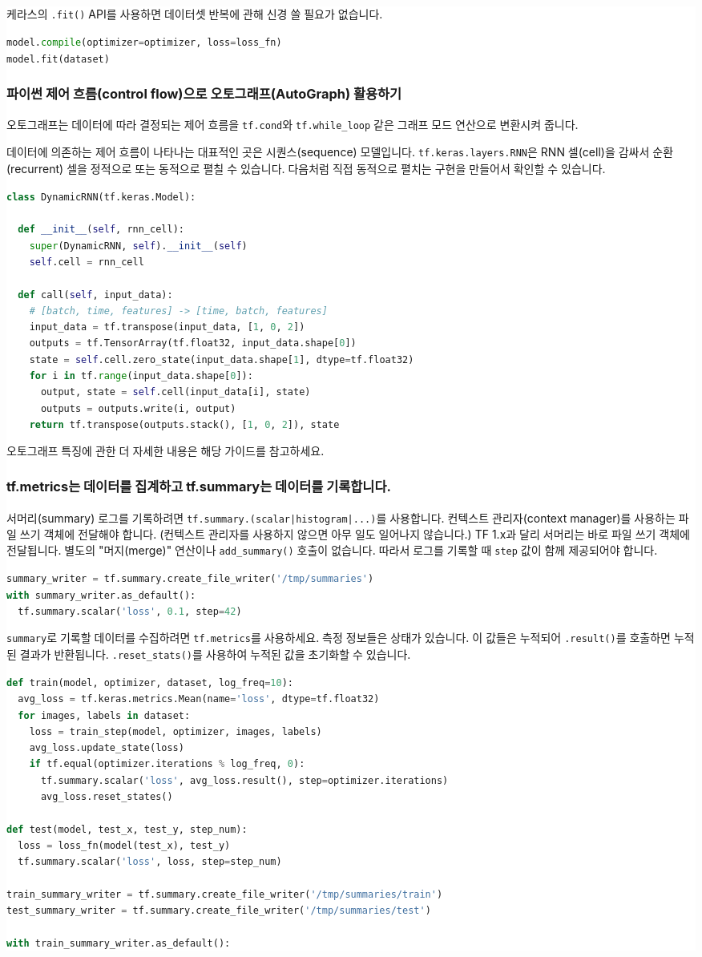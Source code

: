 케라스의 `.fit()` API를 사용하면 데이터셋 반복에 관해 신경 쓸 필요가 없습니다.

```python
model.compile(optimizer=optimizer, loss=loss_fn)
model.fit(dataset)
```

### 파이썬 제어 흐름(control flow)으로 오토그래프(AutoGraph) 활용하기

오토그래프는 데이터에 따라 결정되는 제어 흐름을 `tf.cond`와 <code>tf.while_loop</code> 같은 그래프 모드 연산으로 변환시켜 줍니다.

데이터에 의존하는 제어 흐름이 나타나는 대표적인 곳은 시퀀스(sequence) 모델입니다. `tf.keras.layers.RNN`은 RNN 셀(cell)을 감싸서 순환(recurrent) 셀을 정적으로 또는 동적으로 펼칠 수 있습니다. 다음처럼 직접 동적으로 펼치는 구현을 만들어서 확인할 수 있습니다.

```python
class DynamicRNN(tf.keras.Model):

  def __init__(self, rnn_cell):
    super(DynamicRNN, self).__init__(self)
    self.cell = rnn_cell

  def call(self, input_data):
    # [batch, time, features] -> [time, batch, features]
    input_data = tf.transpose(input_data, [1, 0, 2])
    outputs = tf.TensorArray(tf.float32, input_data.shape[0])
    state = self.cell.zero_state(input_data.shape[1], dtype=tf.float32)
    for i in tf.range(input_data.shape[0]):
      output, state = self.cell(input_data[i], state)
      outputs = outputs.write(i, output)
    return tf.transpose(outputs.stack(), [1, 0, 2]), state
```

오토그래프 특징에 관한 더 자세한 내용은 해당 <a>가이드</a>를 참고하세요.

### tf.metrics는 데이터를 집계하고 tf.summary는 데이터를 기록합니다.

서머리(summary) 로그를 기록하려면 <code>tf.summary.(scalar|histogram|...)</code>를 사용합니다. 컨텍스트 관리자(context manager)를 사용하는 파일 쓰기 객체에 전달해야 합니다. (컨텍스트 관리자를 사용하지 않으면 아무 일도 일어나지 않습니다.) TF 1.x과 달리 서머리는 바로 파일 쓰기 객체에 전달됩니다. 별도의 "머지(merge)" 연산이나 <code>add_summary()</code> 호출이 없습니다. 따라서 로그를 기록할 때 <code>step</code> 값이 함께 제공되어야 합니다.

```python
summary_writer = tf.summary.create_file_writer('/tmp/summaries')
with summary_writer.as_default():
  tf.summary.scalar('loss', 0.1, step=42)
```

`summary`로 기록할 데이터를 수집하려면 `tf.metrics`를 사용하세요. 측정 정보들은 상태가 있습니다. 이 값들은 누적되어 `.result()`를 호출하면 누적된 결과가 반환됩니다. <code>.reset_stats()</code>를 사용하여 누적된 값을 초기화할 수 있습니다.

```python
def train(model, optimizer, dataset, log_freq=10):
  avg_loss = tf.keras.metrics.Mean(name='loss', dtype=tf.float32)
  for images, labels in dataset:
    loss = train_step(model, optimizer, images, labels)
    avg_loss.update_state(loss)
    if tf.equal(optimizer.iterations % log_freq, 0):
      tf.summary.scalar('loss', avg_loss.result(), step=optimizer.iterations)
      avg_loss.reset_states()

def test(model, test_x, test_y, step_num):
  loss = loss_fn(model(test_x), test_y)
  tf.summary.scalar('loss', loss, step=step_num)

train_summary_writer = tf.summary.create_file_writer('/tmp/summaries/train')
test_summary_writer = tf.summary.create_file_writer('/tmp/summaries/test')

with train_summary_writer.as_default():
```